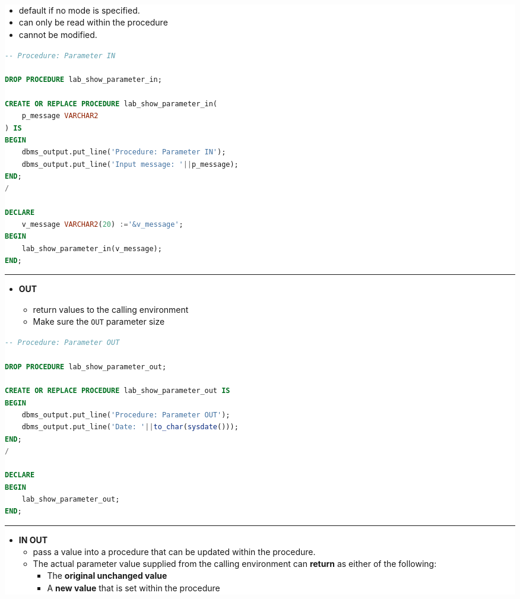   - default if no mode is specified.
  - can only be read within the procedure
  - cannot be modified.

```sql
-- Procedure: Parameter IN

DROP PROCEDURE lab_show_parameter_in;

CREATE OR REPLACE PROCEDURE lab_show_parameter_in(
    p_message VARCHAR2
) IS
BEGIN
    dbms_output.put_line('Procedure: Parameter IN');
    dbms_output.put_line('Input message: '||p_message);
END;
/

DECLARE
    v_message VARCHAR2(20) :='&v_message';
BEGIN
    lab_show_parameter_in(v_message);
END;
```

---

- **OUT**

  - return values to the calling environment
  - Make sure the `OUT` parameter size

```sql
-- Procedure: Parameter OUT

DROP PROCEDURE lab_show_parameter_out;

CREATE OR REPLACE PROCEDURE lab_show_parameter_out IS
BEGIN
    dbms_output.put_line('Procedure: Parameter OUT');
    dbms_output.put_line('Date: '||to_char(sysdate()));
END;
/

DECLARE
BEGIN
    lab_show_parameter_out;
END;

```

---

- **IN OUT**
  - pass a value into a procedure that can be updated within the procedure.
  - The actual parameter value supplied from the calling environment can **return** as either of the following:
    - The **original unchanged value**
    - A **new value** that is set within the procedure
